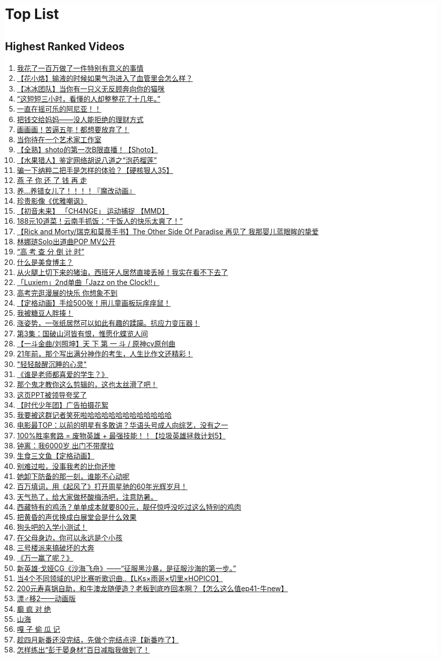 # Top List
## Highest Ranked Videos
1. [我花了一百万做了一件特别有意义的事情](https://www.bilibili.com/video/BV1qL4y1A754)
1. [【花小烙】输液的时候如果气泡进入了血管里会怎么样？](https://www.bilibili.com/video/BV1GB4y1D7cK)
1. [【冰冰团队】当你有一只义无反顾奔向你的猫咪](https://www.bilibili.com/video/BV1eZ4y1v7o2)
1. [“这短短三小时，看懂的人却整整花了十几年。”](https://www.bilibili.com/video/BV1CS4y1v7ED)
1. [一直在摇可乐的阿尼亚！！](https://www.bilibili.com/video/BV1kT411G7Xp)
1. [把钱交给妈妈——没人能拒绝的理财方式](https://www.bilibili.com/video/BV1HB4y1D7aC)
1. [画画画！苦逼五年！都想要放弃了！](https://www.bilibili.com/video/BV1aW4y167ru)
1. [当你待在一个艺术家工作室](https://www.bilibili.com/video/BV18W4y167gZ)
1. [【全熟】shoto的第一次B限直播！【Shoto】](https://www.bilibili.com/video/BV1Mr4y1G7PN)
1. [【水果猎人】鉴定网络胡说八道之“泡药榴莲”](https://www.bilibili.com/video/BV1oZ4y1v7Rm)
1. [骗一下纳粹二把手是怎样的体验？【硬核狠人35】](https://www.bilibili.com/video/BV1Jr4y1G7gP)
1. [燕 子 你 还 了 钱 再 走](https://www.bilibili.com/video/BV1PB4y1q7uv)
1. [养...养错女儿了！！！！『魔改动画』](https://www.bilibili.com/video/BV1s34y1W782)
1. [珍贵影像《优雅嘲讽》](https://www.bilibili.com/video/BV1QL4y1N7fg)
1. [【初音未来】 「CH4NGE」 运动捕捉 【MMD】](https://www.bilibili.com/video/BV1kL4y1A77G)
1. [188元10道菜！云南手抓饭：“干饭人的快乐太爽了！”](https://www.bilibili.com/video/BV1LU4y1Q7yA)
1. [【Rick and Morty/瑞克和莫蒂手书】The Other Side Of Paradise 再见了 我那婴儿蓝眼眸的挚爱](https://www.bilibili.com/video/BV1Da411p7EL)
1. [林娜琏Solo出道曲POP MV公开](https://www.bilibili.com/video/BV1dB4y1q7jP)
1. [“高 考 查 分 倒 计 时”](https://www.bilibili.com/video/BV17T411V7Ri)
1. [什么是美食博主？](https://www.bilibili.com/video/BV1fU4y1X7DZ)
1. [从火腿上切下来的猪油，西班牙人居然直接丢掉！我实在看不下去了](https://www.bilibili.com/video/BV1994y1y79o)
1. [「Luxiem」2nd单曲「Jazz on the Clock!!」](https://www.bilibili.com/video/BV1jB4y1q7i5)
1. [高考完逛漫展的快乐 你想象不到](https://www.bilibili.com/video/BV1hZ4y1v7UZ)
1. [【定格动画】手绘500张！用儿童画板玩痒痒鼠！](https://www.bilibili.com/video/BV18g411X7Vr)
1. [我被糖豆人胖揍！](https://www.bilibili.com/video/BV1AU4y1971H)
1. [涨姿势，一张纸居然可以如此有趣的蹂躏。抗应力变压器！](https://www.bilibili.com/video/BV1Q3411M79u)
1. [第3集：国破山河皆有恨，惟愿化蝶览人间](https://www.bilibili.com/video/BV1DZ4y1v746)
1. [【一斗金曲/刘照坤】天  下  第  一  斗 / 原神cv原创曲](https://www.bilibili.com/video/BV1zW4y167Vx)
1. [21年前，那个写出满分神作的考生，人生比作文还精彩！](https://www.bilibili.com/video/BV1sr4y1G7K6)
1. ["轻轻敲醒沉睡的心灵"](https://www.bilibili.com/video/BV1Xt4y1h7Wq)
1. [《谁是老师都喜爱的学生？》](https://www.bilibili.com/video/BV1ot4y1h7rn)
1. [那个鬼才教你这么剪辑的，这也太丝滑了吧！](https://www.bilibili.com/video/BV15g411X7q2)
1. [这页PPT被领导夸奖了](https://www.bilibili.com/video/BV1DZ4y1v7GN)
1. [【时代少年团】广告拍摄花絮](https://www.bilibili.com/video/BV1nS4y1v7TE)
1. [我要被这群记者笑死啦哈哈哈哈哈哈哈哈哈哈哈哈](https://www.bilibili.com/video/BV1XB4y1s7ps)
1. [电影最TOP：以前的明星有多敢讲？华语头号成人向综艺，没有之一](https://www.bilibili.com/video/BV1CL4y1A7tH)
1. [100%胜率套路 = 废物英雄 + 最强技能！！【垃圾英雄拯救计划5】](https://www.bilibili.com/video/BV1694y1y7G1)
1. [钟离：我6000岁 出门不带摩拉](https://www.bilibili.com/video/BV1S94y1y7CX)
1. [生食三文鱼【定格动画】](https://www.bilibili.com/video/BV17B4y1q7mT)
1. [别难过啦，没事我考的比你还惨](https://www.bilibili.com/video/BV1rY4y1J7Mt)
1. [她卸下防备的那一刻，谁能不心动呢](https://www.bilibili.com/video/BV1iF411c76F)
1. [百万填词，用《起风了》打开周星驰的60年光辉岁月！](https://www.bilibili.com/video/BV1ga411x71U)
1. [天气热了，给大家做杯酸梅汤吧，注意防暑。](https://www.bilibili.com/video/BV1sr4y1G7JJ)
1. [西藏特有的鸡汤？单单成本就要800元，靓仔惊呼没吃过这么特别的鸡肉](https://www.bilibili.com/video/BV1rZ4y1v7ta)
1. [把黄昏的声优换成白展堂会是什么效果](https://www.bilibili.com/video/BV1ET411V7xC)
1. [狗头吧的入学小测试！](https://www.bilibili.com/video/BV1EU4y197df)
1. [在父母身边，你可以永远是个小孩](https://www.bilibili.com/video/BV13a411x7cy)
1. [三号楼派来搞破坏的大奔](https://www.bilibili.com/video/BV1kt4y1h7d3)
1. [《万一赢了呢？》](https://www.bilibili.com/video/BV1q94y1y7qF)
1. [新英雄·戈娅CG《沙海飞舟》——“征服黑沙暴，是征服沙海的第一步。”](https://www.bilibili.com/video/BV18g411X7Co)
1. [当4个不同领域的UP比赛听歌识曲..【LKs×雨哥×切里×HOPICO】](https://www.bilibili.com/video/BV1mT411G7GW)
1. [200元寿喜锅自助，和牛澳龙随便造？老板到底咋回本啊？【怎么这么值ep41-牛new】](https://www.bilibili.com/video/BV133411u7Zg)
1. [漂♂移2——动画版](https://www.bilibili.com/video/BV1yL4y1A7Tr)
1. [癫 疯 对 绝](https://www.bilibili.com/video/BV1sL4y1A7cL)
1. [山海](https://www.bilibili.com/video/BV1FL4y1P7DV)
1. [嘎 子 偷 瓜 记](https://www.bilibili.com/video/BV1zB4y1s7c3)
1. [趁四月新番还没完结，先做个完结点评【新番咋了】](https://www.bilibili.com/video/BV1Z94y1y7yx)
1. [怎样练出“彭于晏身材”百日减脂我做到了！](https://www.bilibili.com/video/BV14Y411N7C7)